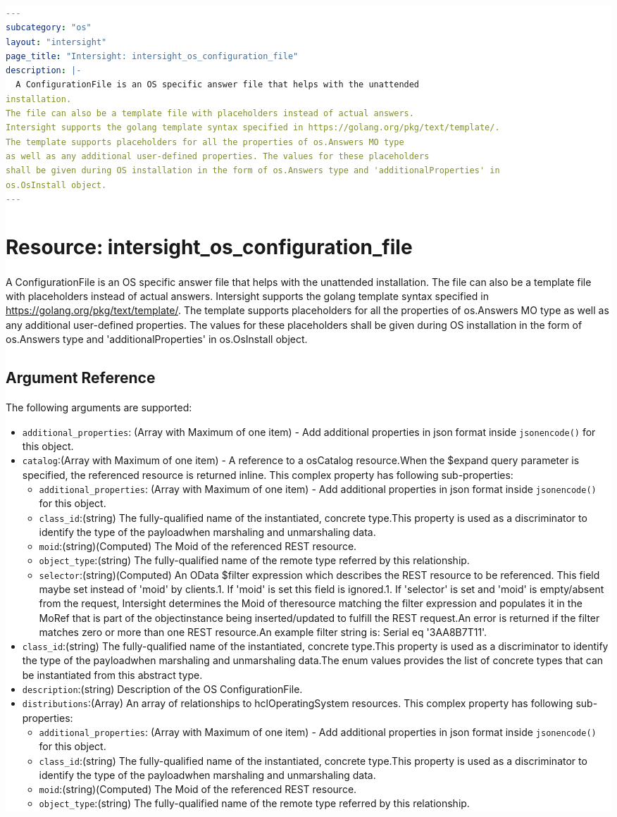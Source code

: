 ```yaml
---
subcategory: "os"
layout: "intersight"
page_title: "Intersight: intersight_os_configuration_file"
description: |-
  A ConfigurationFile is an OS specific answer file that helps with the unattended
installation.
The file can also be a template file with placeholders instead of actual answers.
Intersight supports the golang template syntax specified in https://golang.org/pkg/text/template/.
The template supports placeholders for all the properties of os.Answers MO type
as well as any additional user-defined properties. The values for these placeholders
shall be given during OS installation in the form of os.Answers type and 'additionalProperties' in
os.OsInstall object.
---
```


# Resource: intersight_os_configuration_file
A ConfigurationFile is an OS specific answer file that helps with the unattended
installation.
The file can also be a template file with placeholders instead of actual answers.
Intersight supports the golang template syntax specified in https://golang.org/pkg/text/template/.
The template supports placeholders for all the properties of os.Answers MO type
as well as any additional user-defined properties. The values for these placeholders
shall be given during OS installation in the form of os.Answers type and 'additionalProperties' in
os.OsInstall object.
## Argument Reference
The following arguments are supported:
* `additional_properties`:
(Array with Maximum of one item) - Add additional properties in json format inside `jsonencode()` for this object.
* `catalog`:(Array with Maximum of one item) - A reference to a osCatalog resource.When the $expand query parameter is specified, the referenced resource is returned inline. 
This complex property has following sub-properties:
  + `additional_properties`:
(Array with Maximum of one item) - Add additional properties in json format inside `jsonencode()` for this object.
  + `class_id`:(string) The fully-qualified name of the instantiated, concrete type.This property is used as a discriminator to identify the type of the payloadwhen marshaling and unmarshaling data. 
  + `moid`:(string)(Computed) The Moid of the referenced REST resource. 
  + `object_type`:(string) The fully-qualified name of the remote type referred by this relationship. 
  + `selector`:(string)(Computed) An OData $filter expression which describes the REST resource to be referenced. This field maybe set instead of 'moid' by clients.1. If 'moid' is set this field is ignored.1. If 'selector' is set and 'moid' is empty/absent from the request, Intersight determines the Moid of theresource matching the filter expression and populates it in the MoRef that is part of the objectinstance being inserted/updated to fulfill the REST request.An error is returned if the filter matches zero or more than one REST resource.An example filter string is: Serial eq '3AA8B7T11'. 
* `class_id`:(string) The fully-qualified name of the instantiated, concrete type.This property is used as a discriminator to identify the type of the payloadwhen marshaling and unmarshaling data.The enum values provides the list of concrete types that can be instantiated from this abstract type. 
* `description`:(string) Description of the OS ConfigurationFile. 
* `distributions`:(Array) An array of relationships to hclOperatingSystem resources. 
This complex property has following sub-properties:
  + `additional_properties`:
(Array with Maximum of one item) - Add additional properties in json format inside `jsonencode()` for this object.
  + `class_id`:(string) The fully-qualified name of the instantiated, concrete type.This property is used as a discriminator to identify the type of the payloadwhen marshaling and unmarshaling data. 
  + `moid`:(string)(Computed) The Moid of the referenced REST resource. 
  + `object_type`:(string) The fully-qualified name of the remote type referred by this relationship. 